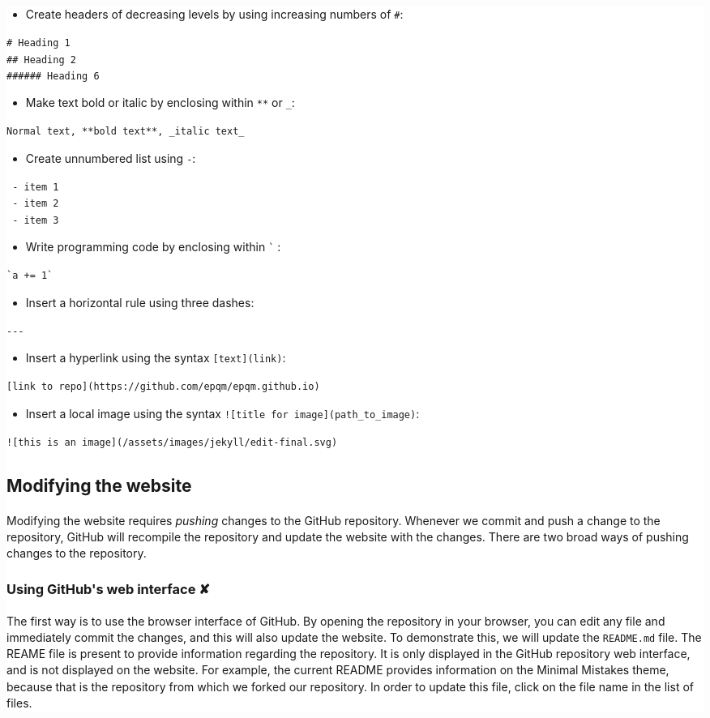 - Create headers of decreasing levels by using increasing numbers of `#`: 

~~~
# Heading 1
## Heading 2
###### Heading 6
~~~

- Make text bold or italic by enclosing within `**` or `_`:

~~~
Normal text, **bold text**, _italic text_
~~~

- Create unnumbered list using `-`: 

~~~
 - item 1
 - item 2
 - item 3
~~~

- Write programming code by enclosing within `` ` `` :

~~~
`a += 1`
~~~

- Insert a horizontal rule using three dashes:

~~~
---
~~~

- Insert a hyperlink using the syntax `[text](link)`:

~~~
[link to repo](https://github.com/epqm/epqm.github.io)
~~~

- Insert a local image using the syntax `![title for image](path_to_image)`:

~~~
![this is an image](/assets/images/jekyll/edit-final.svg)
~~~

## Modifying the website
Modifying the website requires _pushing_ changes to the GitHub repository. Whenever we commit and push a change to the repository, GitHub will recompile the repository and update the website with the changes. There are two broad ways of pushing changes to the repository.

### Using GitHub's web interface ✘
The first way is to use the browser interface of GitHub. By opening the repository in your browser, you can edit any file and immediately commit the changes, and this will also update the website. To demonstrate this, we will update the `README.md` file. The REAME file is present to provide information regarding the repository. It is only displayed in the GitHub repository web interface, and is not displayed on the website. For example, the current README provides information on the Minimal Mistakes theme, because that is the repository from which we forked our repository. In order to update this file, click on the file name in the list of files.